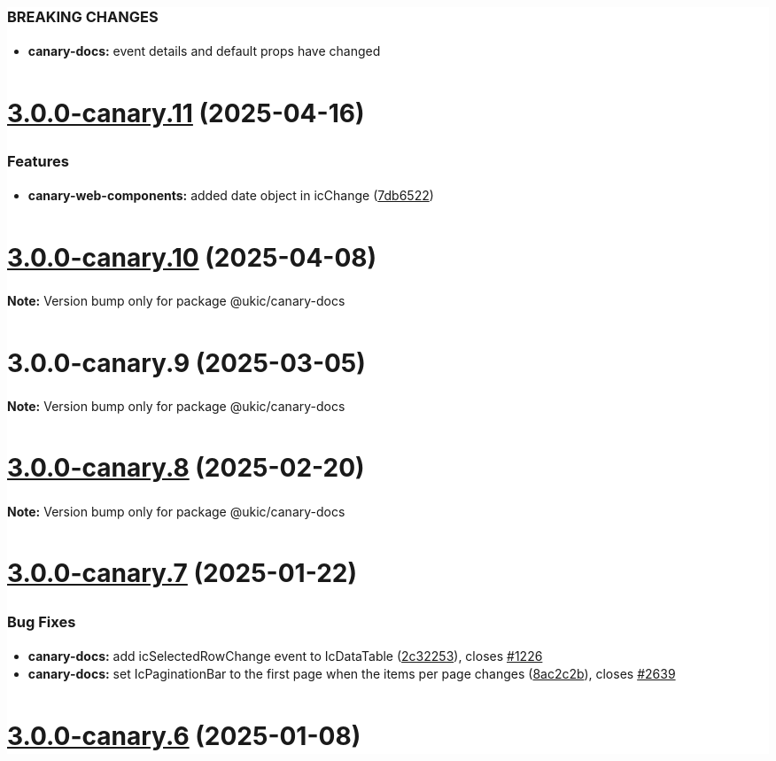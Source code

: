 ### BREAKING CHANGES

- **canary-docs:** event details and default props have changed

# [3.0.0-canary.11](https://github.com/mi6/ic-ui-kit/compare/@ukic/canary-docs@3.0.0-canary.10...@ukic/canary-docs@3.0.0-canary.11) (2025-04-16)

### Features

- **canary-web-components:** added date object in icChange ([7db6522](https://github.com/mi6/ic-ui-kit/commit/7db65224842dce19b5f8d9eba826d20caee5029f))

# [3.0.0-canary.10](https://github.com/mi6/ic-ui-kit/compare/@ukic/canary-docs@3.0.0-canary.9...@ukic/canary-docs@3.0.0-canary.10) (2025-04-08)

**Note:** Version bump only for package @ukic/canary-docs

# 3.0.0-canary.9 (2025-03-05)

**Note:** Version bump only for package @ukic/canary-docs

# [3.0.0-canary.8](https://github.com/mi6/ic-ui-kit/compare/@ukic/canary-docs@3.0.0-canary.7...@ukic/canary-docs@3.0.0-canary.8) (2025-02-20)

**Note:** Version bump only for package @ukic/canary-docs

# [3.0.0-canary.7](https://github.com/mi6/ic-ui-kit/compare/@ukic/canary-docs@3.0.0-canary.6...@ukic/canary-docs@3.0.0-canary.7) (2025-01-22)

### Bug Fixes

- **canary-docs:** add icSelectedRowChange event to IcDataTable ([2c32253](https://github.com/mi6/ic-ui-kit/commit/2c32253e21b05c8535ecb34b5a5e908ad2d6a265)), closes [#1226](https://github.com/mi6/ic-ui-kit/issues/1226)
- **canary-docs:** set IcPaginationBar to the first page when the items per page changes ([8ac2c2b](https://github.com/mi6/ic-ui-kit/commit/8ac2c2bed604d9bf09d1297bc85820bae490729b)), closes [#2639](https://github.com/mi6/ic-ui-kit/issues/2639)

# [3.0.0-canary.6](https://github.com/mi6/ic-ui-kit/compare/@ukic/canary-docs@3.0.0-canary.5...@ukic/canary-docs@3.0.0-canary.6) (2025-01-08)
